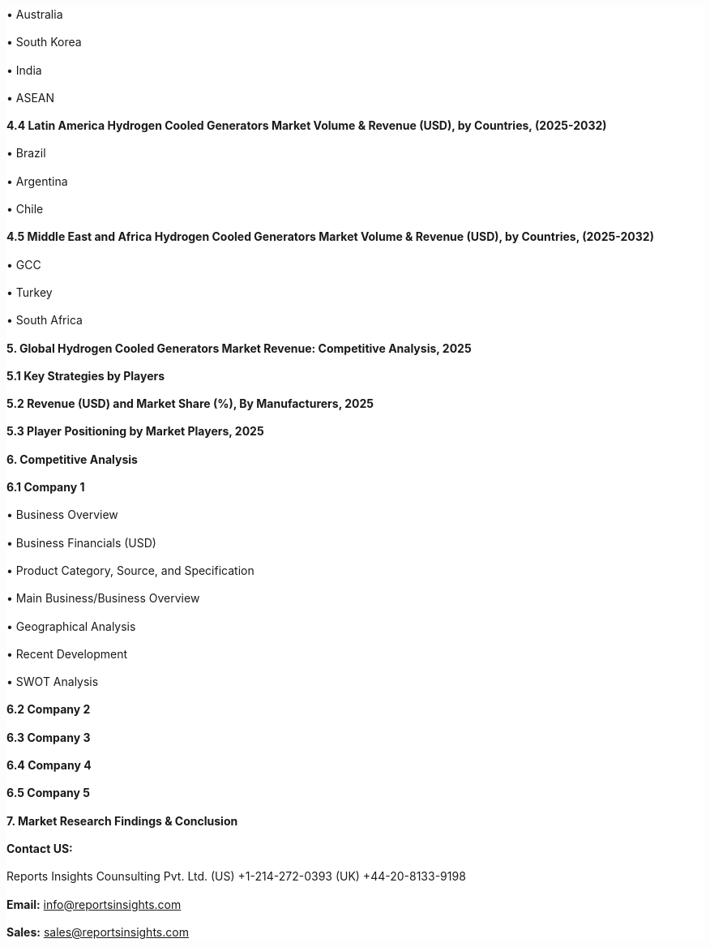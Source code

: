 • Australia

• South Korea

• India

• ASEAN

<strong>4.4 Latin America Hydrogen Cooled Generators Market Volume &amp; Revenue (USD), by Countries, (2025-2032)</strong>

• Brazil

• Argentina

• Chile

<strong>4.5 Middle East and Africa Hydrogen Cooled Generators Market Volume &amp; Revenue (USD), by Countries, (2025-2032)</strong>

• GCC

• Turkey

• South Africa

<strong>5. Global Hydrogen Cooled Generators Market Revenue: Competitive Analysis, 2025</strong>

<strong>5.1 Key Strategies by Players</strong>

<strong>5.2 Revenue (USD) and Market Share (%), By Manufacturers, 2025</strong>

<strong>5.3 Player Positioning by Market Players, 2025</strong>

<strong>6. Competitive Analysis</strong>

<strong>6.1 Company 1</strong>

• Business Overview

• Business Financials (USD)

• Product Category, Source, and Specification

• Main Business/Business Overview

• Geographical Analysis

• Recent Development

• SWOT Analysis

<strong>6.2 Company 2</strong>

<strong>6.3 Company 3</strong>

<strong>6.4 Company 4</strong>

<strong>6.5 Company 5</strong>

<strong>7. Market Research Findings &amp; Conclusion</strong>

<strong>Contact US:</strong>

Reports Insights Counsulting Pvt. Ltd.
(US) +1-214-272-0393
(UK) +44-20-8133-9198
<p class=""""><b>Email:</b> <a href=mailto:info@reportsinsights.com>info@reportsinsights.com</a></p>
<p class=""""><b>Sales:</b> <a href=mailto:sales@reportsinsights.com>sales@reportsinsights.com</a></p>
